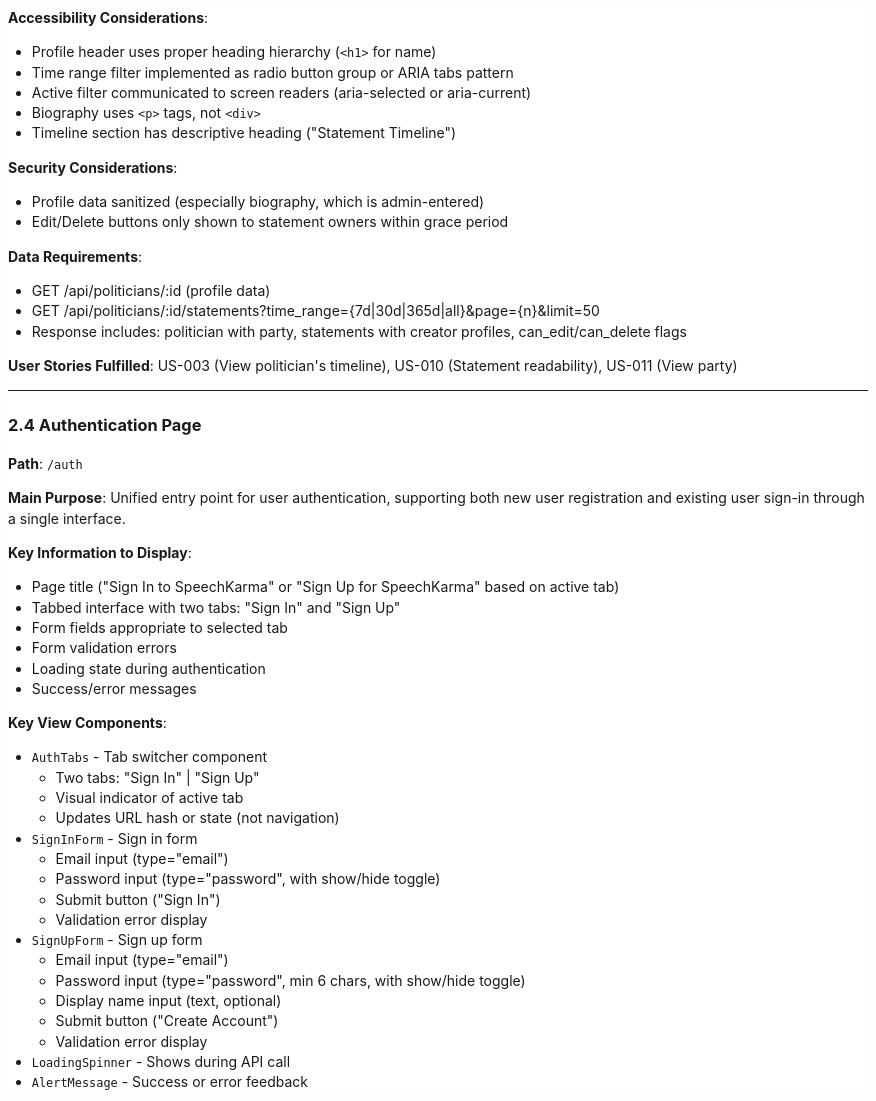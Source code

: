 **Accessibility Considerations**:
- Profile header uses proper heading hierarchy (`<h1>` for name)
- Time range filter implemented as radio button group or ARIA tabs pattern
- Active filter communicated to screen readers (aria-selected or aria-current)
- Biography uses `<p>` tags, not `<div>`
- Timeline section has descriptive heading ("Statement Timeline")

**Security Considerations**:
- Profile data sanitized (especially biography, which is admin-entered)
- Edit/Delete buttons only shown to statement owners within grace period

**Data Requirements**:
- GET /api/politicians/:id (profile data)
- GET /api/politicians/:id/statements?time_range={7d|30d|365d|all}&page={n}&limit=50
- Response includes: politician with party, statements with creator profiles, can_edit/can_delete flags

**User Stories Fulfilled**: US-003 (View politician's timeline), US-010 (Statement readability), US-011 (View party)

---

### 2.4 Authentication Page

**Path**: `/auth`

**Main Purpose**: Unified entry point for user authentication, supporting both new user registration and existing user sign-in through a single interface.

**Key Information to Display**:
- Page title ("Sign In to SpeechKarma" or "Sign Up for SpeechKarma" based on active tab)
- Tabbed interface with two tabs: "Sign In" and "Sign Up"
- Form fields appropriate to selected tab
- Form validation errors
- Loading state during authentication
- Success/error messages

**Key View Components**:
- `AuthTabs` - Tab switcher component
  - Two tabs: "Sign In" | "Sign Up"
  - Visual indicator of active tab
  - Updates URL hash or state (not navigation)
- `SignInForm` - Sign in form
  - Email input (type="email")
  - Password input (type="password", with show/hide toggle)
  - Submit button ("Sign In")
  - Validation error display
- `SignUpForm` - Sign up form
  - Email input (type="email")
  - Password input (type="password", min 6 chars, with show/hide toggle)
  - Display name input (text, optional)
  - Submit button ("Create Account")
  - Validation error display
- `LoadingSpinner` - Shows during API call
- `AlertMessage` - Success or error feedback
